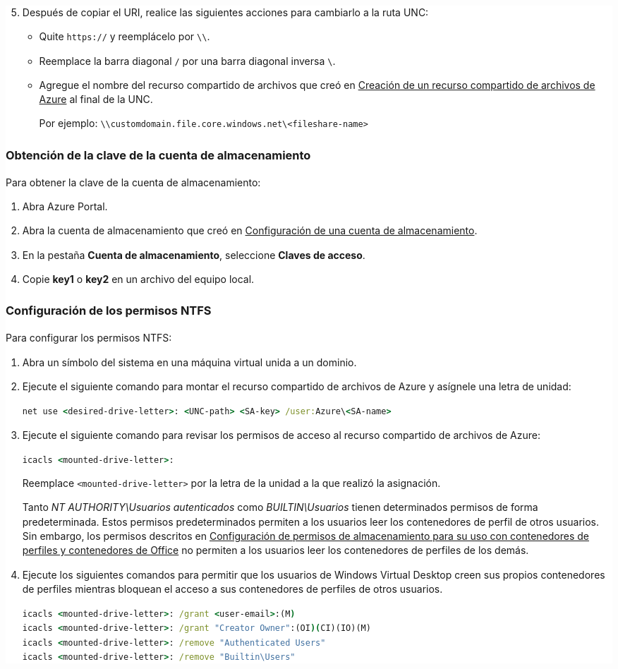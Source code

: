 5. Después de copiar el URI, realice las siguientes acciones para cambiarlo a la ruta UNC:

    - Quite `https://` y reemplácelo por `\\`.
    - Reemplace la barra diagonal `/` por una barra diagonal inversa `\`.
    - Agregue el nombre del recurso compartido de archivos que creó en [Creación de un recurso compartido de archivos de Azure](#create-an-azure-file-share) al final de la UNC.

        Por ejemplo: `\\customdomain.file.core.windows.net\<fileshare-name>`

### <a name="get-the-storage-account-key"></a>Obtención de la clave de la cuenta de almacenamiento

Para obtener la clave de la cuenta de almacenamiento:

1. Abra Azure Portal.

2. Abra la cuenta de almacenamiento que creó en [Configuración de una cuenta de almacenamiento](#set-up-a-storage-account).

3. En la pestaña **Cuenta de almacenamiento**, seleccione **Claves de acceso**.

4. Copie **key1** o **key2** en un archivo del equipo local.

### <a name="configure-ntfs-permissions"></a>Configuración de los permisos NTFS

Para configurar los permisos NTFS:

1. Abra un símbolo del sistema en una máquina virtual unida a un dominio.

2. Ejecute el siguiente comando para montar el recurso compartido de archivos de Azure y asígnele una letra de unidad:

     ```cmd
     net use <desired-drive-letter>: <UNC-path> <SA-key> /user:Azure\<SA-name>
     ```

3. Ejecute el siguiente comando para revisar los permisos de acceso al recurso compartido de archivos de Azure:

    ```cmd
    icacls <mounted-drive-letter>:
    ```

    Reemplace `<mounted-drive-letter>` por la letra de la unidad a la que realizó la asignación.

    Tanto *NT AUTHORITY\Usuarios autenticados* como *BUILTIN\Usuarios* tienen determinados permisos de forma predeterminada. Estos permisos predeterminados permiten a los usuarios leer los contenedores de perfil de otros usuarios. Sin embargo, los permisos descritos en [Configuración de permisos de almacenamiento para su uso con contenedores de perfiles y contenedores de Office](/fslogix/fslogix-storage-config-ht) no permiten a los usuarios leer los contenedores de perfiles de los demás.

4. Ejecute los siguientes comandos para permitir que los usuarios de Windows Virtual Desktop creen sus propios contenedores de perfiles mientras bloquean el acceso a sus contenedores de perfiles de otros usuarios.

     ```cmd
     icacls <mounted-drive-letter>: /grant <user-email>:(M)
     icacls <mounted-drive-letter>: /grant "Creator Owner":(OI)(CI)(IO)(M)
     icacls <mounted-drive-letter>: /remove "Authenticated Users"
     icacls <mounted-drive-letter>: /remove "Builtin\Users"
     ```
